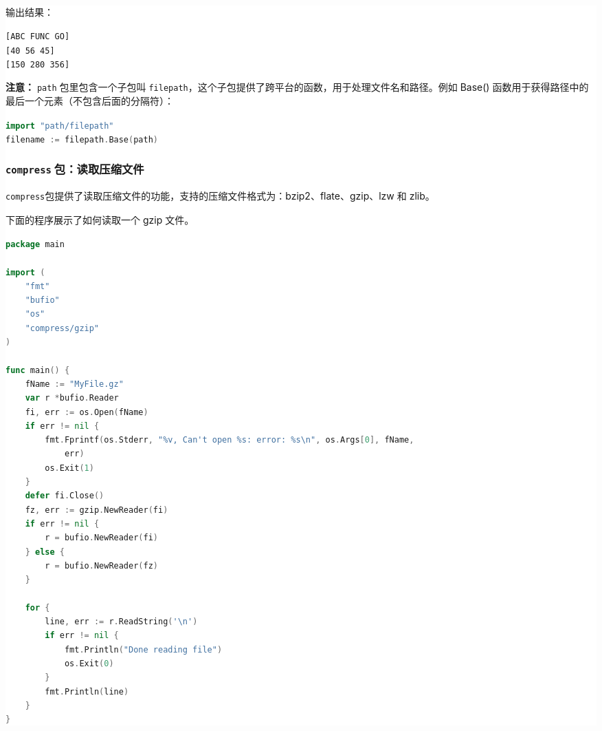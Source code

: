 输出结果：  

```
[ABC FUNC GO]
[40 56 45]
[150 280 356]
```

**注意：** `path` 包里包含一个子包叫 `filepath`，这个子包提供了跨平台的函数，用于处理文件名和路径。例如 Base() 函数用于获得路径中的最后一个元素（不包含后面的分隔符）：  

```go
import "path/filepath"
filename := filepath.Base(path)
```

### `compress` 包：读取压缩文件  
`compress`包提供了读取压缩文件的功能，支持的压缩文件格式为：bzip2、flate、gzip、lzw 和 zlib。  

下面的程序展示了如何读取一个 gzip 文件。

```go
package main

import (
    "fmt"
    "bufio"
    "os"
    "compress/gzip"
)

func main() {
    fName := "MyFile.gz"
    var r *bufio.Reader
    fi, err := os.Open(fName)
    if err != nil {
        fmt.Fprintf(os.Stderr, "%v, Can't open %s: error: %s\n", os.Args[0], fName,
            err)
        os.Exit(1)
    }
    defer fi.Close()
    fz, err := gzip.NewReader(fi)
    if err != nil {
        r = bufio.NewReader(fi)
    } else {
        r = bufio.NewReader(fz)
    }

    for {
        line, err := r.ReadString('\n')
        if err != nil {
            fmt.Println("Done reading file")
            os.Exit(0)
        }
        fmt.Println(line)
    }
}
```
